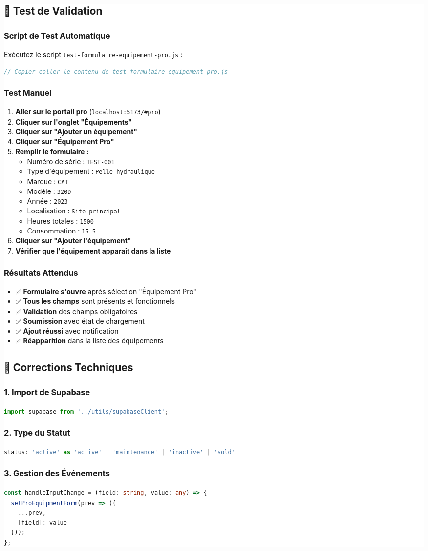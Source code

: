## 🧪 Test de Validation

### **Script de Test Automatique**
Exécutez le script `test-formulaire-equipement-pro.js` :

```javascript
// Copier-coller le contenu de test-formulaire-equipement-pro.js
```

### **Test Manuel**
1. **Aller sur le portail pro** (`localhost:5173/#pro`)
2. **Cliquer sur l'onglet "Équipements"**
3. **Cliquer sur "Ajouter un équipement"**
4. **Cliquer sur "Équipement Pro"**
5. **Remplir le formulaire :**
   - Numéro de série : `TEST-001`
   - Type d'équipement : `Pelle hydraulique`
   - Marque : `CAT`
   - Modèle : `320D`
   - Année : `2023`
   - Localisation : `Site principal`
   - Heures totales : `1500`
   - Consommation : `15.5`
6. **Cliquer sur "Ajouter l'équipement"**
7. **Vérifier que l'équipement apparaît dans la liste**

### **Résultats Attendus**
- ✅ **Formulaire s'ouvre** après sélection "Équipement Pro"
- ✅ **Tous les champs** sont présents et fonctionnels
- ✅ **Validation** des champs obligatoires
- ✅ **Soumission** avec état de chargement
- ✅ **Ajout réussi** avec notification
- ✅ **Réapparition** dans la liste des équipements

## 🔧 Corrections Techniques

### **1. Import de Supabase**
```typescript
import supabase from '../utils/supabaseClient';
```

### **2. Type du Statut**
```typescript
status: 'active' as 'active' | 'maintenance' | 'inactive' | 'sold'
```

### **3. Gestion des Événements**
```typescript
const handleInputChange = (field: string, value: any) => {
  setProEquipmentForm(prev => ({
    ...prev,
    [field]: value
  }));
};
```
